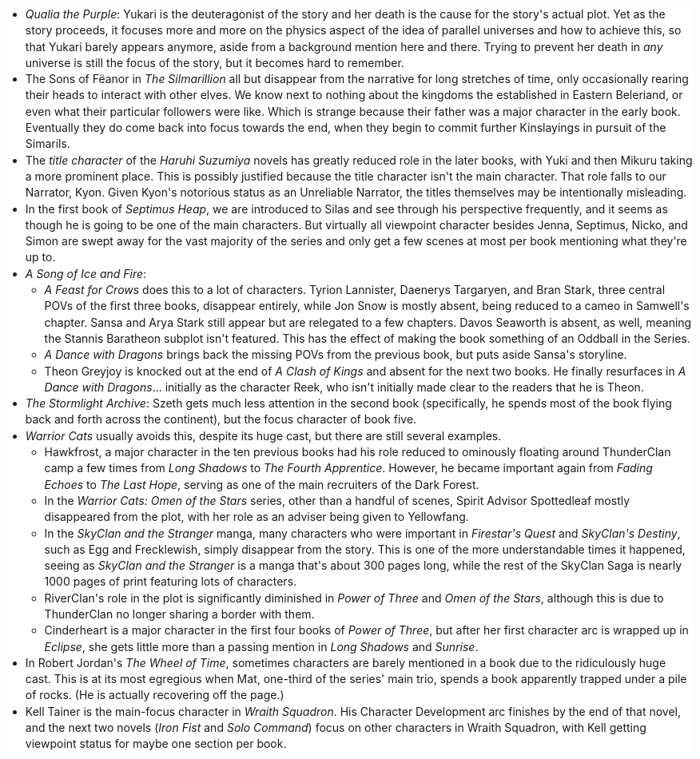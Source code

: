 -   _Qualia the Purple_: Yukari is the deuteragonist of the story and her death is the cause for the story's actual plot. Yet as the story proceeds, it focuses more and more on the physics aspect of the idea of parallel universes and how to achieve this, so that Yukari barely appears anymore, aside from a background mention here and there. Trying to prevent her death in _any_ universe is still the focus of the story, but it becomes hard to remember.
-   The Sons of Fëanor in _The Silmarillion_ all but disappear from the narrative for long stretches of time, only occasionally rearing their heads to interact with other elves. We know next to nothing about the kingdoms the established in Eastern Beleriand, or even what their particular followers were like. Which is strange because their father was a major character in the early book. Eventually they do come back into focus towards the end, when they begin to commit further Kinslayings in pursuit of the Simarils.
-   The _title character_ of the _Haruhi Suzumiya_ novels has greatly reduced role in the later books, with Yuki and then Mikuru taking a more prominent place. This is possibly justified because the title character isn't the main character. That role falls to our Narrator, Kyon. Given Kyon's notorious status as an Unreliable Narrator, the titles themselves may be intentionally misleading.
-   In the first book of _Septimus Heap_, we are introduced to Silas and see through his perspective frequently, and it seems as though he is going to be one of the main characters. But virtually all viewpoint character besides Jenna, Septimus, Nicko, and Simon are swept away for the vast majority of the series and only get a few scenes at most per book mentioning what they're up to.
-   _A Song of Ice and Fire_:
    -   _A Feast for Crows_ does this to a lot of characters. Tyrion Lannister, Daenerys Targaryen, and Bran Stark, three central POVs of the first three books, disappear entirely, while Jon Snow is mostly absent, being reduced to a cameo in Samwell's chapter. Sansa and Arya Stark still appear but are relegated to a few chapters. Davos Seaworth is absent, as well, meaning the Stannis Baratheon subplot isn't featured. This has the effect of making the book something of an Oddball in the Series.
    -   _A Dance with Dragons_ brings back the missing POVs from the previous book, but puts aside Sansa's storyline.
    -   Theon Greyjoy is knocked out at the end of _A Clash of Kings_ and absent for the next two books. He finally resurfaces in _A Dance with Dragons_... initially as the character Reek, who isn't initially made clear to the readers that he is Theon.
-   _The Stormlight Archive_: Szeth gets much less attention in the second book (specifically, he spends most of the book flying back and forth across the continent), but the focus character of book five.
-   _Warrior Cats_ usually avoids this, despite its huge cast, but there are still several examples.
    -   Hawkfrost, a major character in the ten previous books had his role reduced to ominously floating around ThunderClan camp a few times from _Long Shadows_ to _The Fourth Apprentice_. However, he became important again from _Fading Echoes_ to _The Last Hope_, serving as one of the main recruiters of the Dark Forest.
    -   In the _Warrior Cats: Omen of the Stars_ series, other than a handful of scenes, Spirit Advisor Spottedleaf mostly disappeared from the plot, with her role as an adviser being given to Yellowfang.
    -   In the _SkyClan and the Stranger_ manga, many characters who were important in _Firestar's Quest_ and _SkyClan's Destiny_, such as Egg and Frecklewish, simply disappear from the story. This is one of the more understandable times it happened, seeing as _SkyClan and the Stranger_ is a manga that's about 300 pages long, while the rest of the SkyClan Saga is nearly 1000 pages of print featuring lots of characters.
    -   RiverClan's role in the plot is significantly diminished in _Power of Three_ and _Omen of the Stars_, although this is due to ThunderClan no longer sharing a border with them.
    -   Cinderheart is a major character in the first four books of _Power of Three_, but after her first character arc is wrapped up in _Eclipse_, she gets little more than a passing mention in _Long Shadows_ and _Sunrise_.
-   In Robert Jordan's _The Wheel of Time_, sometimes characters are barely mentioned in a book due to the ridiculously huge cast. This is at its most egregious when Mat, one-third of the series' main trio, spends a book apparently trapped under a pile of rocks. (He is actually recovering off the page.)
-   Kell Tainer is the main-focus character in _Wraith Squadron_. His Character Development arc finishes by the end of that novel, and the next two novels (_Iron Fist_ and _Solo Command_) focus on other characters in Wraith Squadron, with Kell getting viewpoint status for maybe one section per book.
